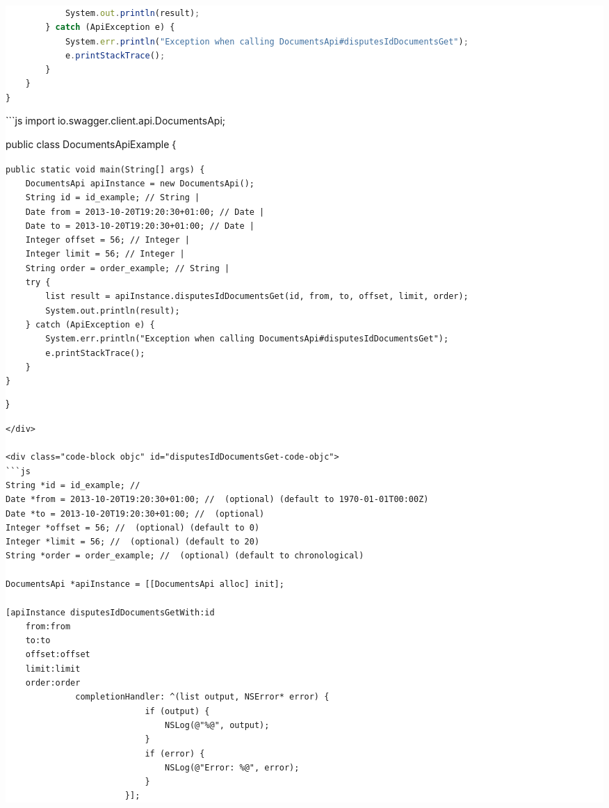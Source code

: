 ```js
            System.out.println(result);
        } catch (ApiException e) {
            System.err.println("Exception when calling DocumentsApi#disputesIdDocumentsGet");
            e.printStackTrace();
        }
    }
}
```
</div>

<div class="code-block android" id="disputesIdDocumentsGet-code-android">
```js
import io.swagger.client.api.DocumentsApi;

public class DocumentsApiExample {

    public static void main(String[] args) {
        DocumentsApi apiInstance = new DocumentsApi();
        String id = id_example; // String | 
        Date from = 2013-10-20T19:20:30+01:00; // Date | 
        Date to = 2013-10-20T19:20:30+01:00; // Date | 
        Integer offset = 56; // Integer | 
        Integer limit = 56; // Integer | 
        String order = order_example; // String | 
        try {
            list result = apiInstance.disputesIdDocumentsGet(id, from, to, offset, limit, order);
            System.out.println(result);
        } catch (ApiException e) {
            System.err.println("Exception when calling DocumentsApi#disputesIdDocumentsGet");
            e.printStackTrace();
        }
    }
}
```
</div>

<div class="code-block objc" id="disputesIdDocumentsGet-code-objc">
```js
String *id = id_example; // 
Date *from = 2013-10-20T19:20:30+01:00; //  (optional) (default to 1970-01-01T00:00Z)
Date *to = 2013-10-20T19:20:30+01:00; //  (optional)
Integer *offset = 56; //  (optional) (default to 0)
Integer *limit = 56; //  (optional) (default to 20)
String *order = order_example; //  (optional) (default to chronological)

DocumentsApi *apiInstance = [[DocumentsApi alloc] init];

[apiInstance disputesIdDocumentsGetWith:id
    from:from
    to:to
    offset:offset
    limit:limit
    order:order
              completionHandler: ^(list output, NSError* error) {
                            if (output) {
                                NSLog(@"%@", output);
                            }
                            if (error) {
                                NSLog(@"Error: %@", error);
                            }
                        }];
```
</div>

